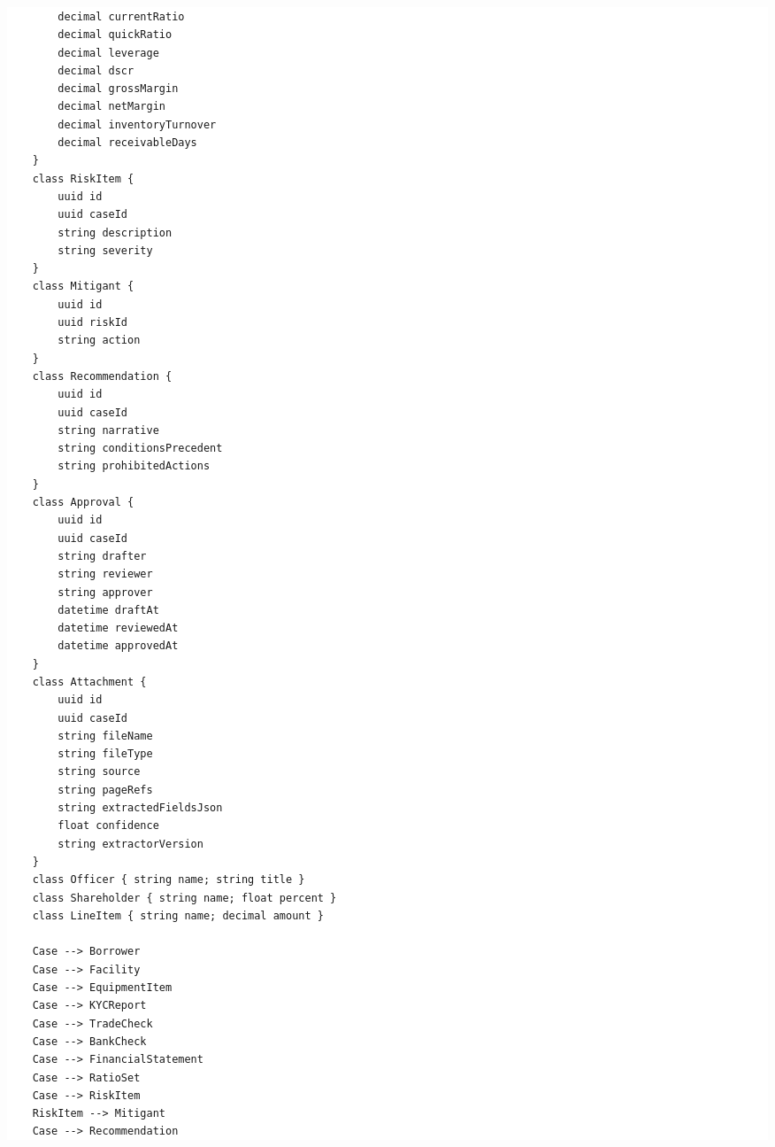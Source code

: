 ```mermaid
		decimal currentRatio
		decimal quickRatio
		decimal leverage
		decimal dscr
		decimal grossMargin
		decimal netMargin
		decimal inventoryTurnover
		decimal receivableDays
	}
	class RiskItem {
		uuid id
		uuid caseId
		string description
		string severity
	}
	class Mitigant {
		uuid id
		uuid riskId
		string action
	}
	class Recommendation {
		uuid id
		uuid caseId
		string narrative
		string conditionsPrecedent
		string prohibitedActions
	}
	class Approval {
		uuid id
		uuid caseId
		string drafter
		string reviewer
		string approver
		datetime draftAt
		datetime reviewedAt
		datetime approvedAt
	}
	class Attachment {
		uuid id
		uuid caseId
		string fileName
		string fileType
		string source
		string pageRefs
		string extractedFieldsJson
		float confidence
		string extractorVersion
	}
	class Officer { string name; string title }
	class Shareholder { string name; float percent }
	class LineItem { string name; decimal amount }

	Case --> Borrower
	Case --> Facility
	Case --> EquipmentItem
	Case --> KYCReport
	Case --> TradeCheck
	Case --> BankCheck
	Case --> FinancialStatement
	Case --> RatioSet
	Case --> RiskItem
	RiskItem --> Mitigant
	Case --> Recommendation
```